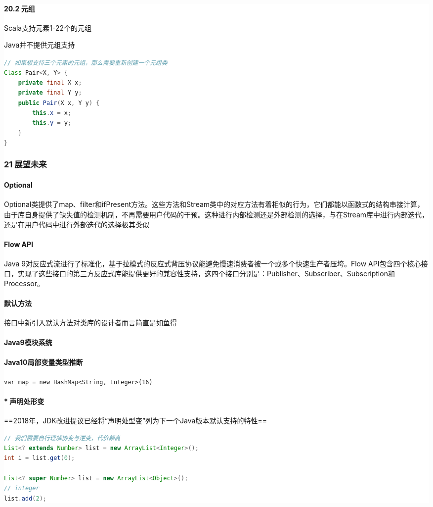 
#### 20.2 元组

Scala支持元素1-22个的元组

Java并不提供元组支持

``` java
// 如果想支持三个元素的元组，那么需要重新创建一个元组类
Class Pair<X, Y> {
    private final X x;
    private final Y y;
    public Pair(X x, Y y) {
        this.x = x;
        this.y = y;
    }
}
```





### 21 展望未来



#### Optional

Optional<T>类提供了map、filter和ifPresent方法。这些方法和Stream类中的对应方法有着相似的行为，它们都能以函数式的结构串接计算，由于库自身提供了缺失值的检测机制，不再需要用户代码的干预。这种进行内部检测还是外部检测的选择，与在Stream库中进行内部迭代，还是在用户代码中进行外部迭代的选择极其类似



#### Flow API

Java 9对反应式流进行了标准化，基于拉模式的反应式背压协议能避免慢速消费者被一个或多个快速生产者压垮。Flow API包含四个核心接口，实现了这些接口的第三方反应式库能提供更好的兼容性支持，这四个接口分别是：Publisher、Subscriber、Subscription和Processor。



#### 默认方法

接口中新引入默认方法对类库的设计者而言简直是如鱼得



#### Java9模块系统



#### Java10局部变量类型推断

`var map = new HashMap<String, Integer>(16)`



#### * 声明处形变

==2018年，JDK改进提议已经将“声明处型变”列为下一个Java版本默认支持的特性==

``` java
// 我们需要自行理解协变与逆变，代价颇高
List<? extends Number> list = new ArrayList<Integer>();
int i = list.get(0);

List<? super Number> list = new ArrayList<Object>();
// integer
list.add(2);
```
